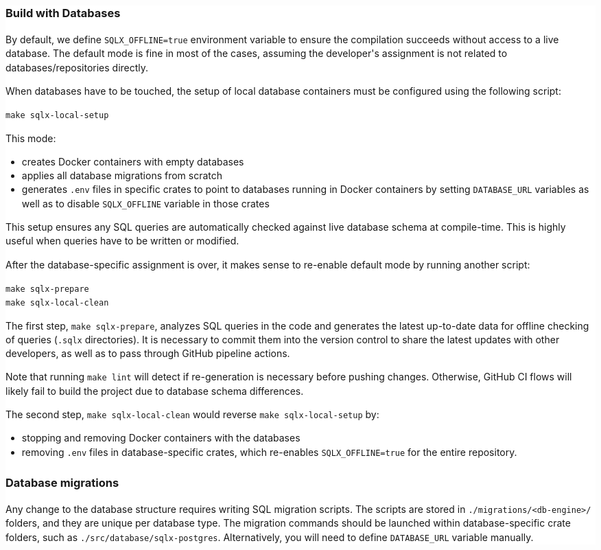### Build with Databases

By default, we define `SQLX_OFFLINE=true` environment variable to ensure the compilation succeeds without access to a live database.
The default mode is fine in most of the cases, assuming the developer's assignment is not related to databases/repositories directly.

When databases have to be touched, the setup of local database containers must be configured using the following script:
```shell
make sqlx-local-setup
```

This mode:
 * creates Docker containers with empty databases
 * applies all database migrations from scratch
 * generates `.env` files in specific crates to point to databases running in Docker containers by setting `DATABASE_URL` variables
   as well as to disable `SQLX_OFFLINE` variable in those crates

This setup ensures any SQL queries are automatically checked against live database schema at compile-time.
This is highly useful when queries have to be written or modified.

After the database-specific assignment is over, it makes sense to re-enable default mode by running another script:
```shell
make sqlx-prepare
make sqlx-local-clean
```

The first step, `make sqlx-prepare`, analyzes SQL queries in the code and generates the latest up-to-date data 
for offline checking of queries (`.sqlx` directories). It is necessary to commit them into the version control
 to share the latest updates with other developers, as well as to pass through GitHub pipeline actions.

Note that running `make lint` will detect if re-generation is necessary before pushing changes.
Otherwise, GitHub CI flows will likely fail to build the project due to database schema differences.

The second step, `make sqlx-local-clean` would reverse `make sqlx-local-setup` by:
 * stopping and removing Docker containers with the databases
 * removing `.env` files in database-specific crates, which re-enables `SQLX_OFFLINE=true` for the entire repository.


### Database migrations
Any change to the database structure requires writing SQL migration scripts.
The scripts are stored in `./migrations/<db-engine>/` folders, and they are unique per database type.
The migration commands should be launched within database-specific crate folders, such as `./src/database/sqlx-postgres`. Alternatively, you will need to define `DATABASE_URL` variable manually.
